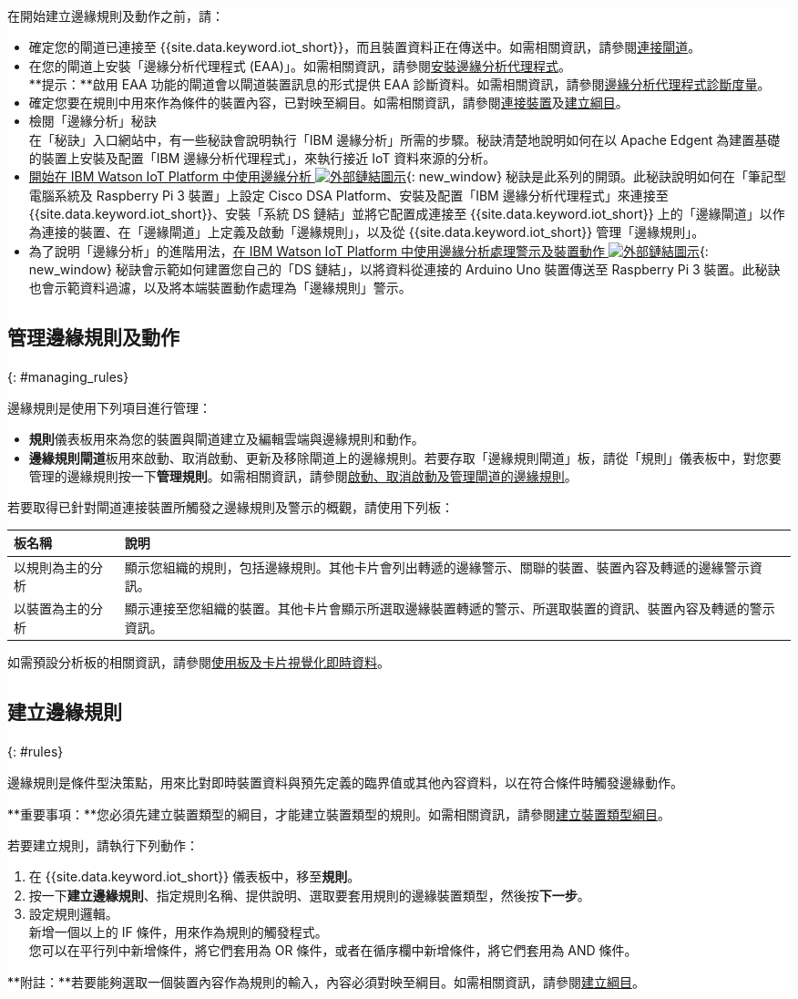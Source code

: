 在開始建立邊緣規則及動作之前，請：
- 確定您的閘道已連接至 {{site.data.keyword.iot_short}}，而且裝置資料正在傳送中。如需相關資訊，請參閱[連接閘道](gateways/dashboard.html)。
- 在您的閘道上安裝「邊緣分析代理程式 (EAA)」。如需相關資訊，請參閱[安裝邊緣分析代理程式](gateways/dashboard.html#edge)。</br> **提示：**啟用 EAA 功能的閘道會以閘道裝置訊息的形式提供 EAA 診斷資料。如需相關資訊，請參閱[邊緣分析代理程式診斷度量](#eaa_metrics)。
- 確定您要在規則中用來作為條件的裝置內容，已對映至綱目。如需相關資訊，請參閱[連接裝置](iotplatform_task.html)及[建立綱目](im_schemas.html)。
- 檢閱「邊緣分析」秘訣  
在「秘訣」入口網站中，有一些秘訣會說明執行「IBM 邊緣分析」所需的步驟。秘訣清楚地說明如何在以 Apache Edgent 為建置基礎的裝置上安裝及配置「IBM 邊緣分析代理程式」，來執行接近 IoT 資料來源的分析。
 - [開始在 IBM Watson IoT Platform 中使用邊緣分析 ![外部鏈結圖示](../../icons/launch-glyph.svg "外部鏈結圖示")](https://developer.ibm.com/recipes/tutorials/getting-started-with-edge-analytics-in-watson-iot-platform/){: new_window} 秘訣是此系列的開頭。此秘訣說明如何在「筆記型電腦系統及 Raspberry Pi 3 裝置」上設定 Cisco DSA Platform、安裝及配置「IBM 邊緣分析代理程式」來連接至 {{site.data.keyword.iot_short}}、安裝「系統 DS 鏈結」並將它配置成連接至 {{site.data.keyword.iot_short}} 上的「邊緣閘道」以作為連接的裝置、在「邊緣閘道」上定義及啟動「邊緣規則」，以及從 {{site.data.keyword.iot_short}} 管理「邊緣規則」。
 - 為了說明「邊緣分析」的進階用法，[在 IBM Watson IoT Platform 中使用邊緣分析處理警示及裝置動作 ![外部鏈結圖示](../../icons/launch-glyph.svg "外部鏈結圖示")](https://developer.ibm.com/recipes/tutorials/handling-alerts-and-device-actions-with-edge-analytics-in-ibm-watson-iot-platform/){: new_window} 秘訣會示範如何建置您自己的「DS 鏈結」，以將資料從連接的 Arduino Uno 裝置傳送至 Raspberry Pi 3 裝置。此秘訣也會示範資料過濾，以及將本端裝置動作處理為「邊緣規則」警示。

## 管理邊緣規則及動作  
{: #managing_rules}

邊緣規則是使用下列項目進行管理：
- **規則**儀表板用來為您的裝置與閘道建立及編輯雲端與邊緣規則和動作。
- **邊緣規則閘道**板用來啟動、取消啟動、更新及移除閘道上的邊緣規則。若要存取「邊緣規則閘道」板，請從「規則」儀表板中，對您要管理的邊緣規則按一下**管理規則**。如需相關資訊，請參閱[啟動、取消啟動及管理閘道的邊緣規則](#manage)。

若要取得已針對閘道連接裝置所觸發之邊緣規則及警示的概觀，請使用下列板：

|板名稱| 說明|  
 |:---|:---|  
  |以規則為主的分析| 顯示您組織的規則，包括邊緣規則。其他卡片會列出轉遞的邊緣警示、關聯的裝置、裝置內容及轉遞的邊緣警示資訊。|  
 |以裝置為主的分析| 顯示連接至您組織的裝置。其他卡片會顯示所選取邊緣裝置轉遞的警示、所選取裝置的資訊、裝置內容及轉遞的警示資訊。|

如需預設分析板的相關資訊，請參閱[使用板及卡片視覺化即時資料](data_visualization.html#default_boards)。


## 建立邊緣規則
{: #rules}

邊緣規則是條件型決策點，用來比對即時裝置資料與預先定義的臨界值或其他內容資料，以在符合條件時觸發邊緣動作。

**重要事項：**您必須先建立裝置類型的綱目，才能建立裝置類型的規則。如需相關資訊，請參閱[建立裝置類型綱目](im_schemas.html)。

若要建立規則，請執行下列動作：
1. 在 {{site.data.keyword.iot_short}} 儀表板中，移至**規則**。
2. 按一下**建立邊緣規則**、指定規則名稱、提供說明、選取要套用規則的邊緣裝置類型，然後按**下一步**。  
3. 設定規則邏輯。  
新增一個以上的 IF 條件，用來作為規則的觸發程式。  
您可以在平行列中新增條件，將它們套用為 OR 條件，或者在循序欄中新增條件，將它們套用為 AND 條件。
  
**附註：**若要能夠選取一個裝置內容作為規則的輸入，內容必須對映至綱目。如需相關資訊，請參閱[建立綱目](im_schemas.html)。  
  
